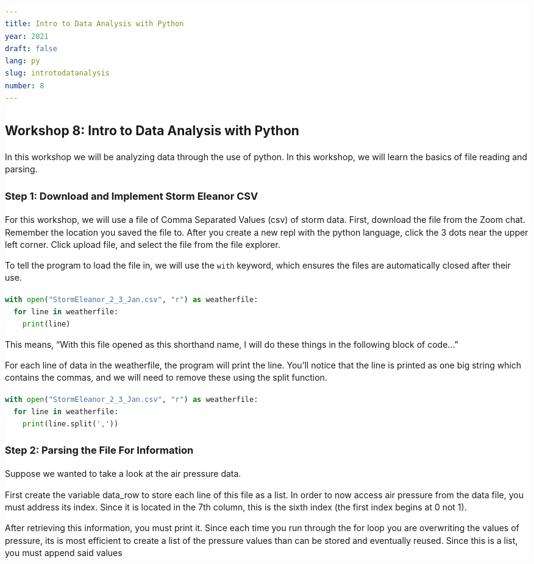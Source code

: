 ```yaml
---
title: Intro to Data Analysis with Python
year: 2021
draft: false
lang: py
slug: introtodatanalysis
number: 8
---
```


## Workshop 8: Intro to Data Analysis with Python

In this workshop we will be analyzing data through the use of python. In this workshop, we will learn the basics of file reading and parsing.

### Step 1: Download and Implement Storm Eleanor CSV

For this workshop, we will use a file of Comma Separated Values (csv) of storm data.
First, download the file from the Zoom chat. Remember the location you saved the file to.
After you create a new repl with the python language, click the 3 dots near the upper left corner.
Click upload file, and select the file from the file explorer.

To tell the program to load the file in, we will use the `with` keyword, which ensures the files are automatically closed after their use.

```python
with open("StormEleanor_2_3_Jan.csv", "r") as weatherfile:
  for line in weatherfile:
    print(line)
```

This means, “With this file opened as this shorthand name, I will do these things in the following block of code...”

For each line of data in the weatherfile, the program will print the line.
You’ll notice that the line is printed as one big string which contains the commas, and we will need to remove these using the split function.

```python
with open("StormEleanor_2_3_Jan.csv", "r") as weatherfile:
  for line in weatherfile:
    print(line.split(','))
```

### Step 2: Parsing the File For Information

Suppose we wanted to take a look at the air pressure data.

First create the variable data_row to store each line of this file as a list. In order to now access air pressure from the data file, you must address its index. Since it is located in the 7th column, this is the sixth index (the first index begins at 0 not 1).

After retrieving this information, you must print it. Since each time you run through the for loop you are overwriting the values of pressure, its is most efficient to create a list of the pressure values than can be stored and eventually reused. Since this is a list, you must append said values
